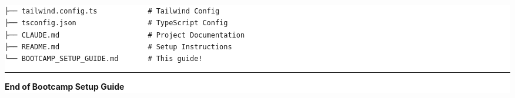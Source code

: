 ```
├── tailwind.config.ts            # Tailwind Config
├── tsconfig.json                 # TypeScript Config
├── CLAUDE.md                     # Project Documentation
├── README.md                     # Setup Instructions
└── BOOTCAMP_SETUP_GUIDE.md       # This guide!
```

---

**End of Bootcamp Setup Guide**
